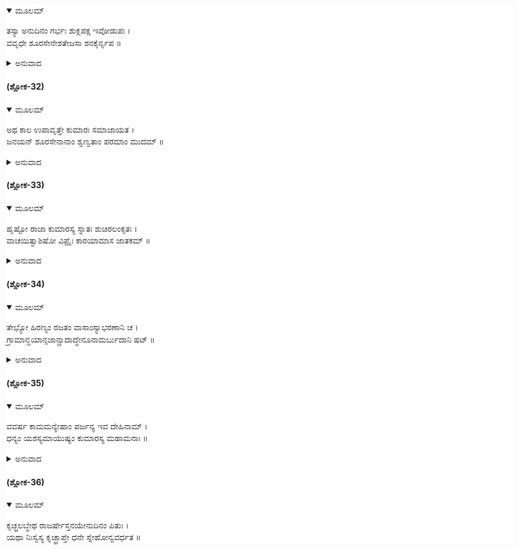 
<details open><summary>ಮೂಲಮ್</summary>

ತಸ್ಯಾ ಅನುದಿನಂ ಗರ್ಭಃ ಶುಕ್ಲಪಕ್ಷ ಇವೋಡುಪಃ ।  
ವವೃಧೇ ಶೂರಸೇನೇಶತೇಜಸಾ ಶನಕೈರ್ನೃಪ ॥
</details>

<details><summary>ಅನುವಾದ</summary></details>

#### (ಶ್ಲೋಕ-32)


<details open><summary>ಮೂಲಮ್</summary>

ಅಥ ಕಾಲ ಉಪಾವೃತ್ತೇ ಕುಮಾರಃ ಸಮಾಜಾಯತ ।  
ಜನಯನ್ ಶೂರಸೇನಾನಾಂ ಶ್ವಣ್ವತಾಂ ಪರಮಾಂ ಮುದಮ್ ॥
</details>

<details><summary>ಅನುವಾದ</summary></details>

#### (ಶ್ಲೋಕ-33)


<details open><summary>ಮೂಲಮ್</summary>

ಹೃಷ್ಟೋ ರಾಜಾ ಕುಮಾರಸ್ಯ ಸ್ನಾತಃ ಶುಚಿರಲಂಕೃತಃ ।  
ವಾಚಯಿತ್ವಾಶಿಷೋ ವಿಪ್ರೈಃ ಕಾರಯಾಮಾಸ ಜಾತಕಮ್ ॥
</details>

<details><summary>ಅನುವಾದ</summary></details>

#### (ಶ್ಲೋಕ-34)


<details open><summary>ಮೂಲಮ್</summary>

ತೇಭ್ಯೋ ಹಿರಣ್ಯಂ ರಜತಂ ವಾಸಾಂಸ್ಯಾಭರಣಾನಿ ಚ ।  
ಗ್ರಾಮಾನ್ಹಯಾನ್ಗಜಾನ್ಪ್ರಾದಾದ್ಧೇನೂನಾಮರ್ಬುದಾನಿ ಷಟ್ ॥
</details>

<details><summary>ಅನುವಾದ</summary></details>

#### (ಶ್ಲೋಕ-35)


<details open><summary>ಮೂಲಮ್</summary>

ವವರ್ಷ ಕಾಮಮನ್ಯೇಷಾಂ ಪರ್ಜನ್ಯ ಇವ ದೇಹಿನಾಮ್ ।  
ಧನ್ಯಂ ಯಶಸ್ಯಮಾಯುಷ್ಯಂ ಕುಮಾರಸ್ಯ ಮಹಾಮನಾಃ ॥
</details>

<details><summary>ಅನುವಾದ</summary></details>

#### (ಶ್ಲೋಕ-36)


<details open><summary>ಮೂಲಮ್</summary>

ಕೃಚ್ಛ್ರಲಬ್ಧೇಥ ರಾಜರ್ಷೇಸ್ತನಯೇನುದಿನಂ ಪಿತುಃ ।  
ಯಥಾ ನಿಃಸ್ವಸ್ಯ ಕೃಚ್ಛ್ರಾಪ್ತೇ ಧನೇ ಸ್ನೇಹೋನ್ವವರ್ಧತ ॥
</details>
